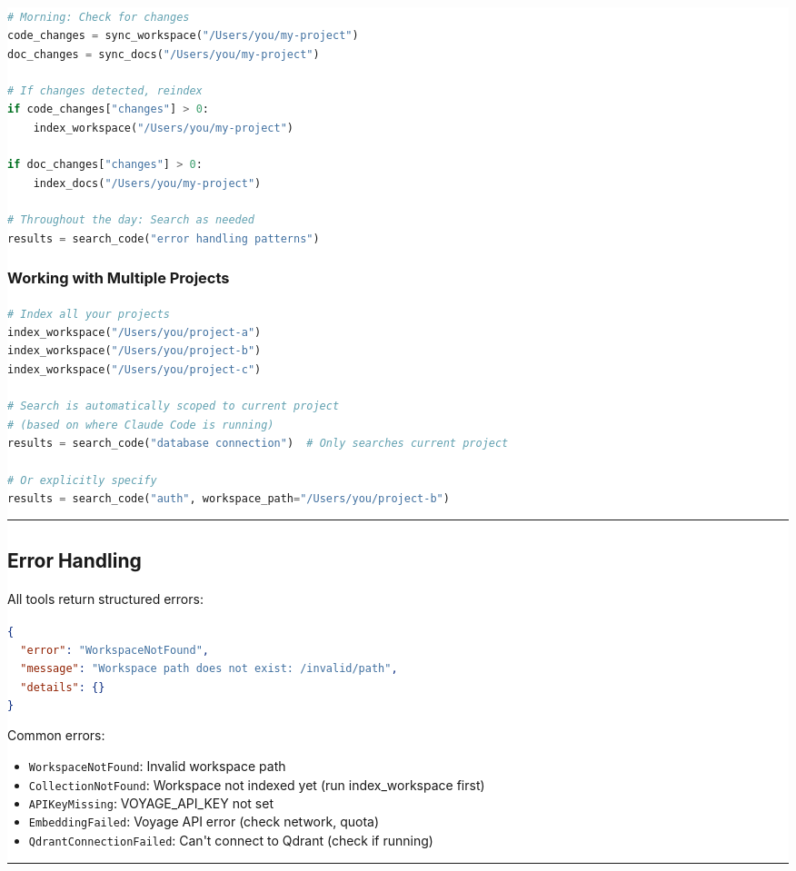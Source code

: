 ```python
# Morning: Check for changes
code_changes = sync_workspace("/Users/you/my-project")
doc_changes = sync_docs("/Users/you/my-project")

# If changes detected, reindex
if code_changes["changes"] > 0:
    index_workspace("/Users/you/my-project")

if doc_changes["changes"] > 0:
    index_docs("/Users/you/my-project")

# Throughout the day: Search as needed
results = search_code("error handling patterns")
```

### Working with Multiple Projects

```python
# Index all your projects
index_workspace("/Users/you/project-a")
index_workspace("/Users/you/project-b")
index_workspace("/Users/you/project-c")

# Search is automatically scoped to current project
# (based on where Claude Code is running)
results = search_code("database connection")  # Only searches current project

# Or explicitly specify
results = search_code("auth", workspace_path="/Users/you/project-b")
```

---

## Error Handling

All tools return structured errors:

```json
{
  "error": "WorkspaceNotFound",
  "message": "Workspace path does not exist: /invalid/path",
  "details": {}
}
```

Common errors:
- `WorkspaceNotFound`: Invalid workspace path
- `CollectionNotFound`: Workspace not indexed yet (run index_workspace first)
- `APIKeyMissing`: VOYAGE_API_KEY not set
- `EmbeddingFailed`: Voyage API error (check network, quota)
- `QdrantConnectionFailed`: Can't connect to Qdrant (check if running)

---
